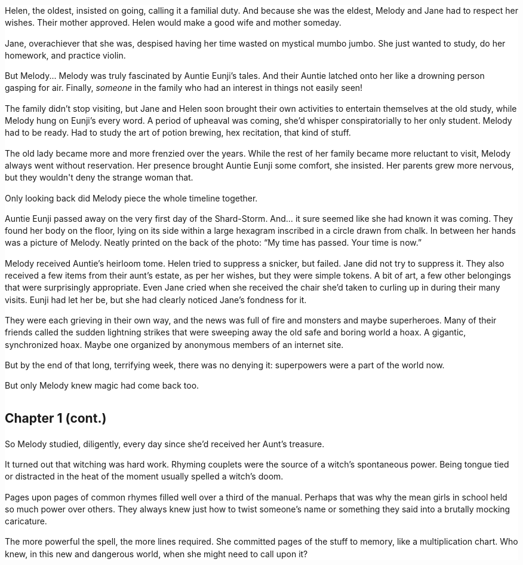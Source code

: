 Helen, the oldest, insisted on going, calling it a familial duty. And because she was the eldest, Melody and Jane had to respect her wishes. Their mother approved. Helen would make a good wife and mother someday.

Jane, overachiever that she was, despised having her time wasted on mystical mumbo jumbo. She just wanted to study, do her homework, and practice violin.

But Melody... Melody was truly fascinated by Auntie Eunji’s tales. And their Auntie latched onto her like a drowning person gasping for air. Finally, _someone_ in the family who had an interest in things not easily seen!

The family didn’t stop visiting, but Jane and Helen soon brought their own activities to entertain themselves at the old study, while Melody hung on Eunji’s every word. A period of upheaval was coming, she’d whisper conspiratorially to her only student. Melody had to be ready. Had to study the art of potion brewing, hex recitation, that kind of stuff.

The old lady became more and more frenzied over the years. While the rest of her family became more reluctant to visit, Melody always went without reservation. Her presence brought Auntie Eunji some comfort, she insisted. Her parents grew more nervous, but they wouldn't deny the strange woman that.

Only looking back did Melody piece the whole timeline together.

Auntie Eunji passed away on the very first day of the Shard-Storm. And… it sure seemed like she had known it was coming. They found her body on the floor, lying on its side within a large hexagram inscribed in a circle drawn from chalk. In between her hands was a picture of Melody. Neatly printed on the back of the photo: “My time has passed. Your time is now.”

Melody received Auntie’s heirloom tome. Helen tried to suppress a snicker, but failed. Jane did not try to suppress it. They also received a few items from their aunt’s estate, as per her wishes, but they were simple tokens. A bit of art, a few other belongings that were surprisingly appropriate. Even Jane cried when she received the chair she’d taken to curling up in during their many visits. Eunji had let her be, but she had clearly noticed Jane’s fondness for it.

They were each grieving in their own way, and the news was full of fire and monsters and maybe superheroes. Many of their friends called the sudden lightning strikes that were sweeping away the old safe and boring world a hoax. A gigantic, synchronized hoax. Maybe one organized by anonymous members of an internet site.

But by the end of that long, terrifying week, there was no denying it: superpowers were a part of the world now.

But only Melody knew magic had come back too.


## Chapter 1 (cont.)

So Melody studied, diligently, every day since she’d received her Aunt’s treasure.

It turned out that witching was hard work. Rhyming couplets were the source of a witch’s spontaneous power. Being tongue tied or distracted in the heat of the moment usually spelled a witch’s doom.

Pages upon pages of common rhymes filled well over a third of the manual. Perhaps that was why the mean girls in school held so much power over others. They always knew just how to twist someone’s name or something they said into a brutally mocking caricature.

The more powerful the spell, the more lines required. She committed pages of the stuff to memory, like a multiplication chart. Who knew, in this new and dangerous world, when she might need to call upon it?
